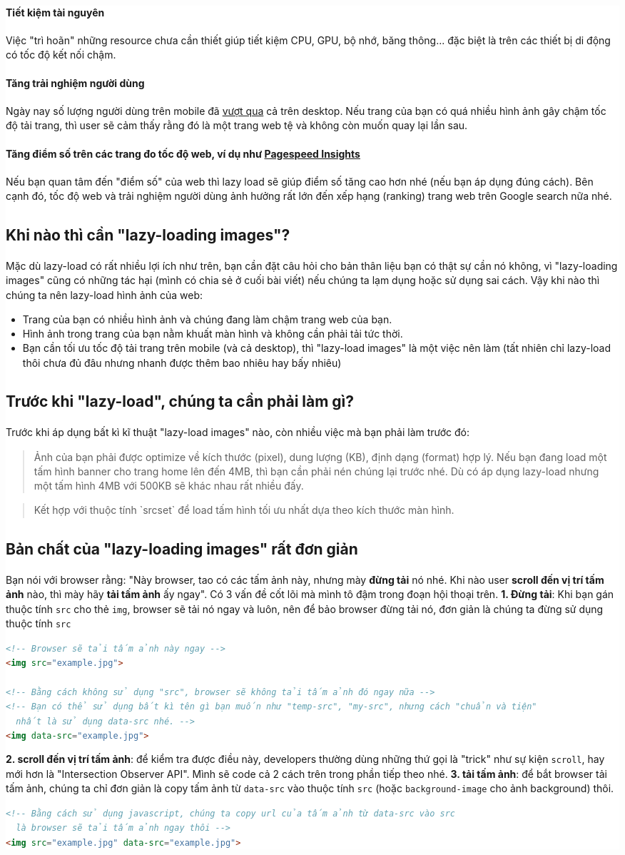 #### Tiết kiệm tài nguyên
Việc "trì hoãn" những resource chưa cần thiết giúp tiết kiệm CPU, GPU, bộ nhớ, băng thông... đặc biệt là trên các thiết bị di động có tốc độ kết nối chậm.

#### Tăng trải nghiệm người dùng
Ngày nay số lượng người dùng trên mobile đã [vượt qua](https://gs.statcounter.com/press/mobile-and-tablet-internet-usage-exceeds-desktop-for-first-time-worldwide) cả trên desktop. Nếu trang của bạn có quá nhiều hình ảnh gây chậm tốc độ tải trang, thì user sẽ cảm thấy rằng đó là một trang web tệ và không còn muốn quay lại lần sau.

#### Tăng điểm số trên các trang đo tốc độ web, ví dụ như [Pagespeed Insights](https://developers.google.com/speed/pagespeed/insights/)
Nếu bạn quan tâm đến "điểm số" của web thì lazy load sẽ giúp điểm số tăng cao hơn nhé (nếu bạn áp dụng đúng cách). Bên cạnh đó, tốc độ web và trải nghiệm người dùng ảnh hưởng rất lớn đến xếp hạng (ranking) trang web trên Google search nữa nhé.

## Khi nào thì cần "lazy-loading images"?
Mặc dù lazy-load có rất nhiều lợi ích như trên, bạn cần đặt câu hỏi cho bản thân liệu bạn có thật sự cần nó không, vì "lazy-loading images" cũng có những tác hại (mình có chia sẻ ở cuối bài viết) nếu chúng ta lạm dụng hoặc sử dụng sai cách. Vậy khi nào thì chúng ta nên lazy-load hình ảnh của web:

* Trang của bạn có nhiều hình ảnh và chúng đang làm chậm trang web của bạn.
* Hình ảnh trong trang của bạn nằm khuất màn hình và không cần phải tải tức thời.
* Bạn cần tối ưu tốc độ tải trang trên mobile (và cả desktop), thì "lazy-load images" là một việc nên làm (tất nhiên chỉ lazy-load thôi chưa đủ đâu nhưng nhanh được thêm bao nhiêu hay bấy nhiêu)


## Trước khi "lazy-load", chúng ta cần phải làm gì?
Trước khi áp dụng bất kì kĩ thuật "lazy-load images" nào, còn nhiều việc mà bạn phải làm trước đó:
<blockquote>Ảnh của bạn phải được optimize về kích thước (pixel), dung lượng (KB), định dạng (format) hợp lý. Nếu bạn đang load một tấm hình banner cho trang home lên đến 4MB, thì bạn cần phải nén chúng lại trước nhé. Dù có áp dụng lazy-load nhưng một tấm hình 4MB với 500KB sẽ khác nhau rất nhiều đấy.</blockquote>
<blockquote>Kết hợp với thuộc tính `srcset` để load tấm hình tối ưu nhất dựa theo kích thước màn hình.</blockquote>

## Bản chất của "lazy-loading images" rất đơn giản
Bạn nói với browser rằng: "Này browser, tao có các tấm ảnh này, nhưng mày **đừng tải** nó nhé. Khi nào user **scroll đến vị trí tấm ảnh** nào, thì mày hãy **tải tấm ảnh** ấy ngay". Có 3 vấn đề cốt lõi mà mình tô đậm trong đoạn hội thoại trên.
**1. Đừng tải**: Khi bạn gán thuộc tính `src` cho thẻ `img`, browser sẽ tải nó ngay và luôn, nên để bảo browser đừng tải nó, đơn giản là chúng ta đừng sử dụng thuộc tính `src`
``` html
<!-- Browser sẽ tải tấm ảnh này ngay -->
<img src="example.jpg">

<!-- Bằng cách không sử dụng "src", browser sẽ không tải tấm ảnh đó ngay nữa -->
<!-- Bạn có thể sử dụng bất kì tên gì bạn muốn như "temp-src", "my-src", nhưng cách "chuẩn và tiện"
  nhất là sử dụng data-src nhé. -->
<img data-src="example.jpg">
```
**2. scroll đến vị trí tấm ảnh**: để kiểm tra được điều này, developers thường dùng những thứ gọi là "trick" như sự kiện `scroll`, hay mới hơn là "Intersection Observer API". Mình sẽ code cả 2 cách trên trong phần tiếp theo nhé.
**3. tải tấm ảnh**: để bắt browser tải tấm ảnh, chúng ta chỉ đơn giản là copy tấm ảnh từ `data-src` vào thuộc tính `src` (hoặc `background-image` cho ảnh background) thôi.
``` html
<!-- Bằng cách sử dụng javascript, chúng ta copy url của tấm ảnh từ data-src vào src
  là browser sẽ tải tấm ảnh ngay thôi -->
<img src="example.jpg" data-src="example.jpg">
```
